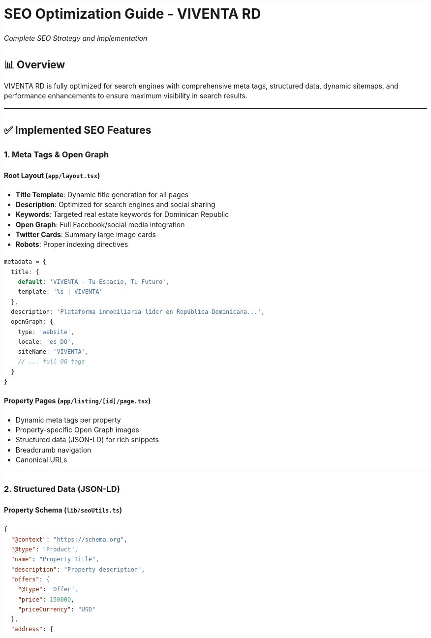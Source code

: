 # SEO Optimization Guide - VIVENTA RD
*Complete SEO Strategy and Implementation*

## 📊 Overview

VIVENTA RD is fully optimized for search engines with comprehensive meta tags, structured data, dynamic sitemaps, and performance enhancements to ensure maximum visibility in search results.

---

## ✅ Implemented SEO Features

### 1. **Meta Tags & Open Graph**

#### Root Layout (`app/layout.tsx`)
- **Title Template**: Dynamic title generation for all pages
- **Description**: Optimized for search engines and social sharing
- **Keywords**: Targeted real estate keywords for Dominican Republic
- **Open Graph**: Full Facebook/social media integration
- **Twitter Cards**: Summary large image cards
- **Robots**: Proper indexing directives

```typescript
metadata = {
  title: {
    default: 'VIVENTA - Tu Espacio, Tu Futuro',
    template: '%s | VIVENTA'
  },
  description: 'Plataforma inmobiliaria líder en República Dominicana...',
  openGraph: {
    type: 'website',
    locale: 'es_DO',
    siteName: 'VIVENTA',
    // ... full OG tags
  }
}
```

#### Property Pages (`app/listing/[id]/page.tsx`)
- Dynamic meta tags per property
- Property-specific Open Graph images
- Structured data (JSON-LD) for rich snippets
- Breadcrumb navigation
- Canonical URLs

---

### 2. **Structured Data (JSON-LD)**

#### Property Schema (`lib/seoUtils.ts`)
```json
{
  "@context": "https://schema.org",
  "@type": "Product",
  "name": "Property Title",
  "description": "Property description",
  "offers": {
    "@type": "Offer",
    "price": 150000,
    "priceCurrency": "USD"
  },
  "address": {
```